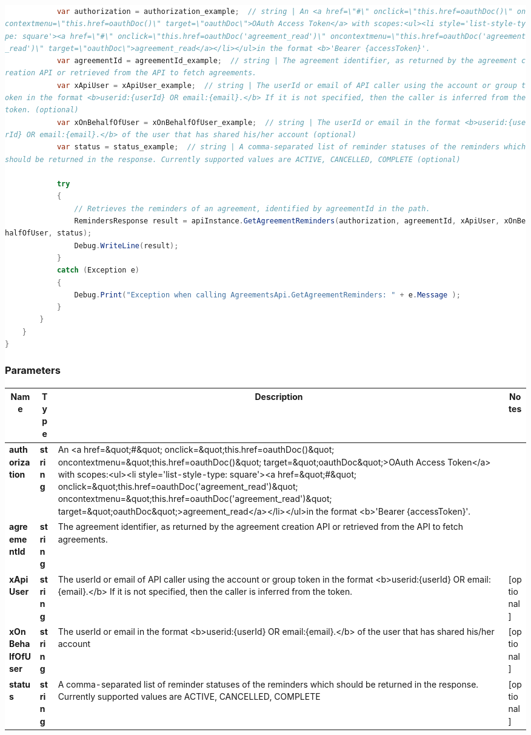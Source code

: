 ```csharp
            var authorization = authorization_example;  // string | An <a href=\"#\" onclick=\"this.href=oauthDoc()\" oncontextmenu=\"this.href=oauthDoc()\" target=\"oauthDoc\">OAuth Access Token</a> with scopes:<ul><li style='list-style-type: square'><a href=\"#\" onclick=\"this.href=oauthDoc('agreement_read')\" oncontextmenu=\"this.href=oauthDoc('agreement_read')\" target=\"oauthDoc\">agreement_read</a></li></ul>in the format <b>'Bearer {accessToken}'.
            var agreementId = agreementId_example;  // string | The agreement identifier, as returned by the agreement creation API or retrieved from the API to fetch agreements.
            var xApiUser = xApiUser_example;  // string | The userId or email of API caller using the account or group token in the format <b>userid:{userId} OR email:{email}.</b> If it is not specified, then the caller is inferred from the token. (optional) 
            var xOnBehalfOfUser = xOnBehalfOfUser_example;  // string | The userId or email in the format <b>userid:{userId} OR email:{email}.</b> of the user that has shared his/her account (optional) 
            var status = status_example;  // string | A comma-separated list of reminder statuses of the reminders which should be returned in the response. Currently supported values are ACTIVE, CANCELLED, COMPLETE (optional) 

            try
            {
                // Retrieves the reminders of an agreement, identified by agreementId in the path.
                RemindersResponse result = apiInstance.GetAgreementReminders(authorization, agreementId, xApiUser, xOnBehalfOfUser, status);
                Debug.WriteLine(result);
            }
            catch (Exception e)
            {
                Debug.Print("Exception when calling AgreementsApi.GetAgreementReminders: " + e.Message );
            }
        }
    }
}
```

### Parameters

Name | Type | Description  | Notes
------------- | ------------- | ------------- | -------------
 **authorization** | **string**| An &lt;a href&#x3D;\&quot;#\&quot; onclick&#x3D;\&quot;this.href&#x3D;oauthDoc()\&quot; oncontextmenu&#x3D;\&quot;this.href&#x3D;oauthDoc()\&quot; target&#x3D;\&quot;oauthDoc\&quot;&gt;OAuth Access Token&lt;/a&gt; with scopes:&lt;ul&gt;&lt;li style&#x3D;&#39;list-style-type: square&#39;&gt;&lt;a href&#x3D;\&quot;#\&quot; onclick&#x3D;\&quot;this.href&#x3D;oauthDoc(&#39;agreement_read&#39;)\&quot; oncontextmenu&#x3D;\&quot;this.href&#x3D;oauthDoc(&#39;agreement_read&#39;)\&quot; target&#x3D;\&quot;oauthDoc\&quot;&gt;agreement_read&lt;/a&gt;&lt;/li&gt;&lt;/ul&gt;in the format &lt;b&gt;&#39;Bearer {accessToken}&#39;. | 
 **agreementId** | **string**| The agreement identifier, as returned by the agreement creation API or retrieved from the API to fetch agreements. | 
 **xApiUser** | **string**| The userId or email of API caller using the account or group token in the format &lt;b&gt;userid:{userId} OR email:{email}.&lt;/b&gt; If it is not specified, then the caller is inferred from the token. | [optional] 
 **xOnBehalfOfUser** | **string**| The userId or email in the format &lt;b&gt;userid:{userId} OR email:{email}.&lt;/b&gt; of the user that has shared his/her account | [optional] 
 **status** | **string**| A comma-separated list of reminder statuses of the reminders which should be returned in the response. Currently supported values are ACTIVE, CANCELLED, COMPLETE | [optional] 
